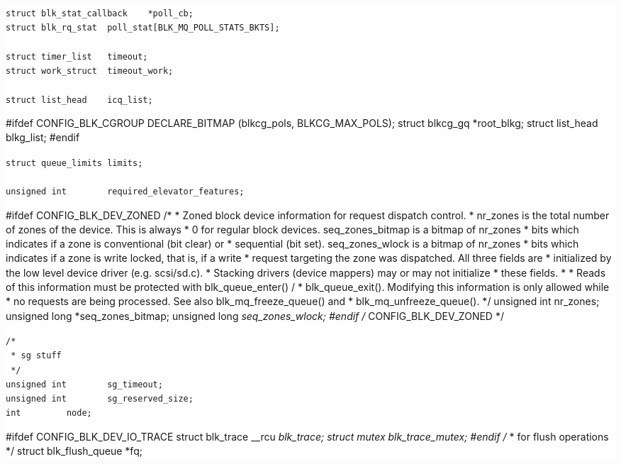 	struct blk_stat_callback	*poll_cb;
	struct blk_rq_stat	poll_stat[BLK_MQ_POLL_STATS_BKTS];

	struct timer_list	timeout;
	struct work_struct	timeout_work;

	struct list_head	icq_list;
#ifdef CONFIG_BLK_CGROUP
	DECLARE_BITMAP		(blkcg_pols, BLKCG_MAX_POLS);
	struct blkcg_gq		*root_blkg;
	struct list_head	blkg_list;
#endif

	struct queue_limits	limits;

	unsigned int		required_elevator_features;

#ifdef CONFIG_BLK_DEV_ZONED
	/*
	 * Zoned block device information for request dispatch control.
	 * nr_zones is the total number of zones of the device. This is always
	 * 0 for regular block devices. seq_zones_bitmap is a bitmap of nr_zones
	 * bits which indicates if a zone is conventional (bit clear) or
	 * sequential (bit set). seq_zones_wlock is a bitmap of nr_zones
	 * bits which indicates if a zone is write locked, that is, if a write
	 * request targeting the zone was dispatched. All three fields are
	 * initialized by the low level device driver (e.g. scsi/sd.c).
	 * Stacking drivers (device mappers) may or may not initialize
	 * these fields.
	 *
	 * Reads of this information must be protected with blk_queue_enter() /
	 * blk_queue_exit(). Modifying this information is only allowed while
	 * no requests are being processed. See also blk_mq_freeze_queue() and
	 * blk_mq_unfreeze_queue().
	 */
	unsigned int		nr_zones;
	unsigned long		*seq_zones_bitmap;
	unsigned long		*seq_zones_wlock;
#endif /* CONFIG_BLK_DEV_ZONED */

	/*
	 * sg stuff
	 */
	unsigned int		sg_timeout;
	unsigned int		sg_reserved_size;
	int			node;
#ifdef CONFIG_BLK_DEV_IO_TRACE
	struct blk_trace __rcu	*blk_trace;
	struct mutex		blk_trace_mutex;
#endif
	/*
	 * for flush operations
	 */
	struct blk_flush_queue	*fq;
